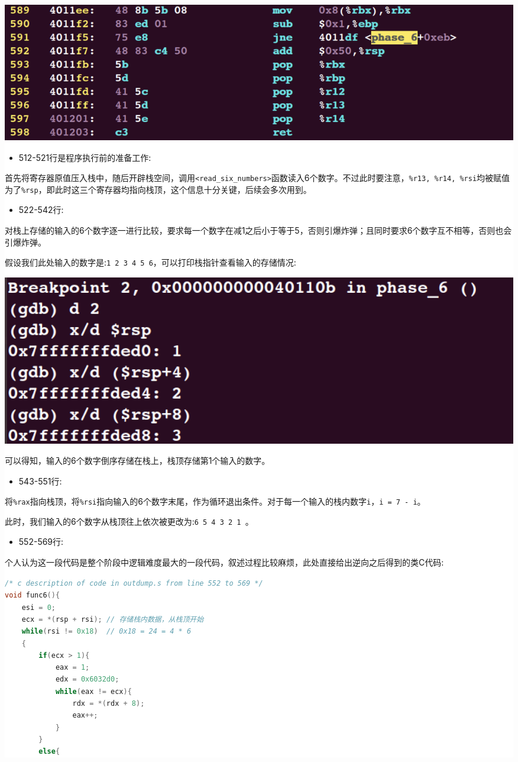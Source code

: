 ![p6-4](./pic/p6-4.png)

- 512-521行是程序执行前的准备工作:

首先将寄存器原值压入栈中，随后开辟栈空间，调用`<read_six_numbers>`函数读入6个数字。不过此时要注意，`%r13, %r14, %rsi`均被赋值为了`%rsp`，即此时这三个寄存器均指向栈顶，这个信息十分关键，后续会多次用到。

- 522-542行:

对栈上存储的输入的6个数字逐一进行比较，要求每一个数字在减1之后小于等于5，否则引爆炸弹；且同时要求6个数字互不相等，否则也会引爆炸弹。

假设我们此处输入的数字是:`1 2 3 4 5 6`，可以打印栈指针查看输入的存储情况:

![p6-readin](./pic/p6-readin.png)

可以得知，输入的6个数字倒序存储在栈上，栈顶存储第1个输入的数字。

- 543-551行:

将`%rax`指向栈顶，将`%rsi`指向输入的6个数字末尾，作为循环退出条件。对于每一个输入的栈内数字`i`，`i = 7 - i`。

此时，我们输入的6个数字从栈顶往上依次被更改为:`6 5 4 3 2 1 `。

- 552-569行:

个人认为这一段代码是整个阶段中逻辑难度最大的一段代码，叙述过程比较麻烦，此处直接给出逆向之后得到的类C代码:

```c
/* c description of code in outdump.s from line 552 to 569 */
void func6(){
	esi = 0;
	ecx = *(rsp + rsi);	// 存储栈内数据，从栈顶开始
	while(rsi != 0x18)	// 0x18 = 24 = 4 * 6 
	{
		if(ecx > 1){
			eax = 1;
			edx = 0x6032d0;
			while(eax != ecx){
				rdx = *(rdx + 8);
				eax++;
			}
		}
		else{
```